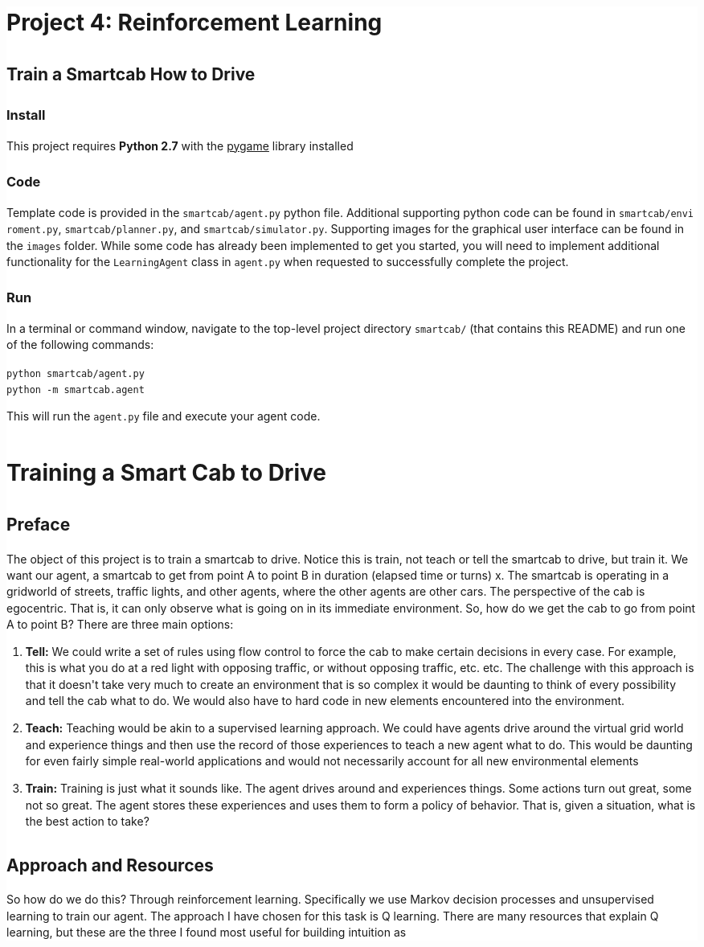 # Project 4: Reinforcement Learning
## Train a Smartcab How to Drive

### Install

This project requires **Python 2.7** with the [pygame](https://www.pygame.org/wiki/GettingStarted
) library installed

### Code

Template code is provided in the `smartcab/agent.py` python file. Additional supporting python code can be found in `smartcab/enviroment.py`, `smartcab/planner.py`, and `smartcab/simulator.py`. Supporting images for the graphical user interface can be found in the `images` folder. While some code has already been implemented to get you started, you will need to implement additional functionality for the `LearningAgent` class in `agent.py` when requested to successfully complete the project. 

### Run

In a terminal or command window, navigate to the top-level project directory `smartcab/` (that contains this README) and run one of the following commands:

```python smartcab/agent.py```  
```python -m smartcab.agent```

This will run the `agent.py` file and execute your agent code.
# Training a Smart Cab to Drive

## Preface

The object of this project is to train a smartcab to drive.  Notice this is train,
not teach or tell the smartcab to drive, but train it. We want our agent, a smartcab
to get from point A to point B in duration (elapsed time or turns) x. The smartcab is
operating in a gridworld of streets, traffic lights, and other agents, where
the other agents are other cars.  The perspective of the cab is egocentric.
That is, it can only observe what is going on in its immediate environment. So,
how do we get the cab to go from point A to point B?  There are three main options:

1. **Tell:** We could write a set of rules using flow control to force the cab to
make certain decisions in every case. For example, this is what you do at a red
light with opposing traffic, or without opposing traffic, etc. etc.  The challenge
with this approach is that it doesn't take very much to create an environment
that is so complex it would be daunting to think of every possibility and tell
the cab what to do. We would also have to hard code in new elements encountered
into the environment.

2. **Teach:** Teaching would be akin to a supervised learning approach.  We could
have agents drive around the virtual grid world and experience things and then use
the record of those experiences to teach a new agent what to do.  This would be
daunting for even fairly simple real-world applications and would not necessarily
account for all new environmental elements

3. **Train:** Training is just what it sounds like. The agent drives around and experiences
things. Some actions turn out great, some not so great. The agent stores these
experiences and uses them to form a policy of behavior. That is, given a situation,
what is the best action to take?

## Approach and Resources

So how do we do this? Through reinforcement learning.  Specifically we use Markov
decision processes and unsupervised learning to train our agent.  The approach I
have chosen for this task is Q learning.  There are many resources that explain
Q learning, but these are the three I found most useful for building intuition as
```